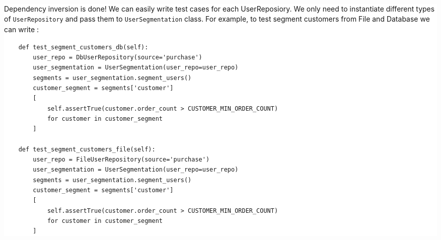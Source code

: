 ```
```

Dependency inversion is done! We can easily write test cases for each UserReposiory. We only need to instantiate different types of ```UserRepository``` and pass them to ```UserSegmentation``` class. For example, to test segment customers from File and Database we can write :

```
    def test_segment_customers_db(self):
        user_repo = DbUserRepository(source='purchase')
        user_segmentation = UserSegmentation(user_repo=user_repo)
        segments = user_segmentation.segment_users()
        customer_segment = segments['customer']
        [
            self.assertTrue(customer.order_count > CUSTOMER_MIN_ORDER_COUNT)
            for customer in customer_segment
        ]

    def test_segment_customers_file(self):
        user_repo = FileUserRepository(source='purchase')
        user_segmentation = UserSegmentation(user_repo=user_repo)
        segments = user_segmentation.segment_users()
        customer_segment = segments['customer']
        [
            self.assertTrue(customer.order_count > CUSTOMER_MIN_ORDER_COUNT)
            for customer in customer_segment
        ]
```
